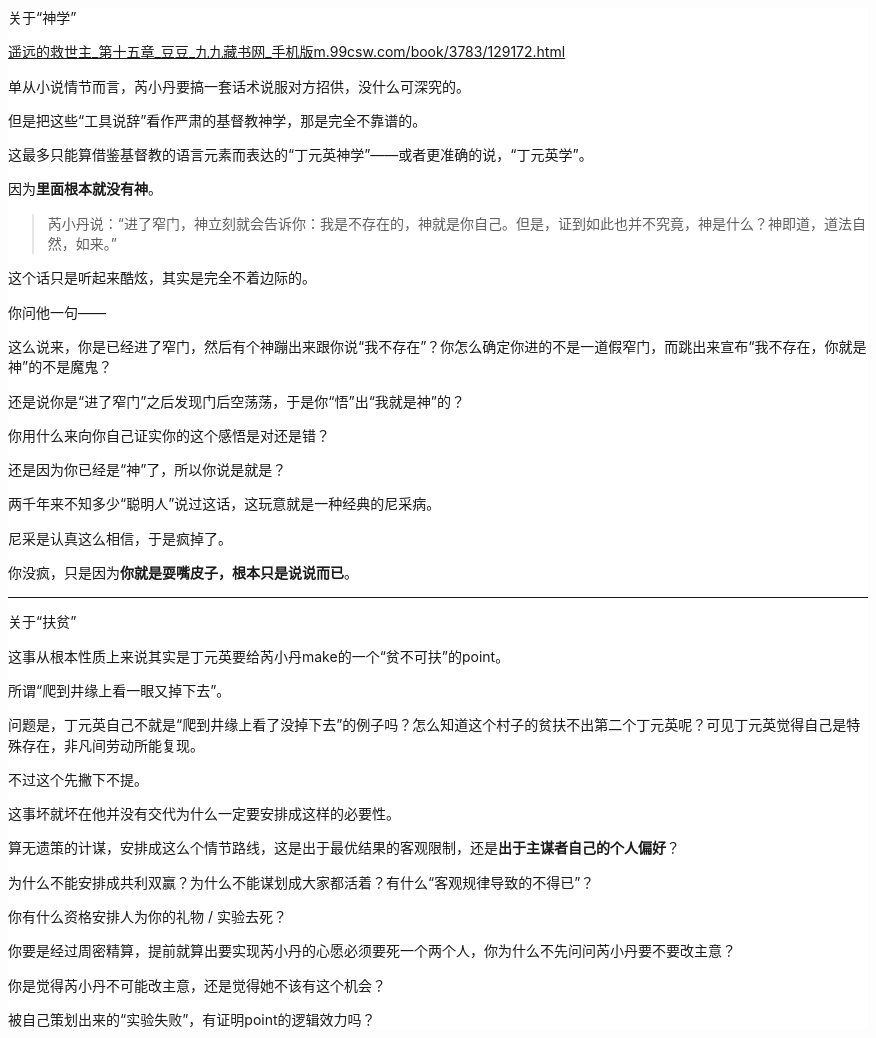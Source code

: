 关于“神学”

[遥远的救世主_第十五章_豆豆_九九藏书网_手机版​m.99csw.com/book/3783/129172.html](https://link.zhihu.com/?target=https%3A//m.99csw.com/book/3783/129172.html)

单从小说情节而言，芮小丹要搞一套话术说服对方招供，没什么可深究的。

但是把这些“工具说辞”看作严肃的基督教神学，那是完全不靠谱的。

这最多只能算借鉴基督教的语言元素而表达的“丁元英神学”——或者更准确的说，“丁元英学”。

因为**里面根本就没有神**。

> 芮小丹说：“进了窄门，神立刻就会告诉你：我是不存在的，神就是你自己。但是，证到如此也并不究竟，神是什么？神即道，道法自然，如来。”

这个话只是听起来酷炫，其实是完全不着边际的。

你问他一句——

这么说来，你是已经进了窄门，然后有个神蹦出来跟你说“我不存在”？你怎么确定你进的不是一道假窄门，而跳出来宣布“我不存在，你就是神”的不是魔鬼？

还是说你是“进了窄门”之后发现门后空荡荡，于是你“悟”出“我就是神”的？

你用什么来向你自己证实你的这个感悟是对还是错？

还是因为你已经是“神”了，所以你说是就是？

两千年来不知多少“聪明人”说过这话，这玩意就是一种经典的尼采病。

尼采是认真这么相信，于是疯掉了。

你没疯，只是因为**你就是耍嘴皮子，根本只是说说而已**。

---

关于“扶贫”

这事从根本性质上来说其实是丁元英要给芮小丹make的一个“贫不可扶”的point。

所谓“爬到井缘上看一眼又掉下去”。

问题是，丁元英自己不就是“爬到井缘上看了没掉下去”的例子吗？怎么知道这个村子的贫扶不出第二个丁元英呢？可见丁元英觉得自己是特殊存在，非凡间劳动所能复现。

不过这个先撇下不提。

这事坏就坏在他并没有交代为什么一定要安排成这样的必要性。

算无遗策的计谋，安排成这么个情节路线，这是出于最优结果的客观限制，还是**出于主谋者自己的个人偏好**？

为什么不能安排成共利双赢？为什么不能谋划成大家都活着？有什么“客观规律导致的不得已”？

你有什么资格安排人为你的礼物 / 实验去死？

你要是经过周密精算，提前就算出要实现芮小丹的心愿必须要死一个两个人，你为什么不先问问芮小丹要不要改主意？

你是觉得芮小丹不可能改主意，还是觉得她不该有这个机会？

被自己策划出来的“实验失败”，有证明point的逻辑效力吗？